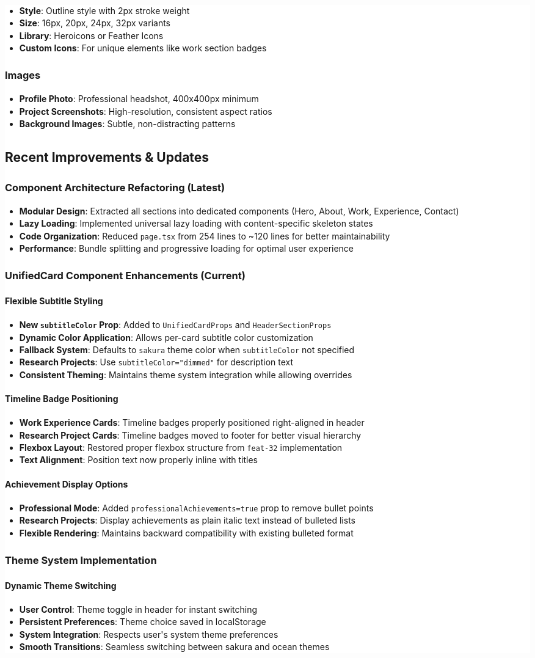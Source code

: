 - **Style**: Outline style with 2px stroke weight
- **Size**: 16px, 20px, 24px, 32px variants
- **Library**: Heroicons or Feather Icons
- **Custom Icons**: For unique elements like work section badges

### Images

- **Profile Photo**: Professional headshot, 400x400px minimum
- **Project Screenshots**: High-resolution, consistent aspect ratios
- **Background Images**: Subtle, non-distracting patterns

## Recent Improvements & Updates

### Component Architecture Refactoring (Latest)

- **Modular Design**: Extracted all sections into dedicated components (Hero, About, Work, Experience, Contact)
- **Lazy Loading**: Implemented universal lazy loading with content-specific skeleton states
- **Code Organization**: Reduced `page.tsx` from 254 lines to ~120 lines for better maintainability
- **Performance**: Bundle splitting and progressive loading for optimal user experience

### UnifiedCard Component Enhancements (Current)

#### Flexible Subtitle Styling

- **New `subtitleColor` Prop**: Added to `UnifiedCardProps` and `HeaderSectionProps`
- **Dynamic Color Application**: Allows per-card subtitle color customization
- **Fallback System**: Defaults to `sakura` theme color when `subtitleColor` not specified
- **Research Projects**: Use `subtitleColor="dimmed"` for description text
- **Consistent Theming**: Maintains theme system integration while allowing overrides

#### Timeline Badge Positioning

- **Work Experience Cards**: Timeline badges properly positioned right-aligned in header
- **Research Project Cards**: Timeline badges moved to footer for better visual hierarchy
- **Flexbox Layout**: Restored proper flexbox structure from `feat-32` implementation
- **Text Alignment**: Position text now properly inline with titles

#### Achievement Display Options

- **Professional Mode**: Added `professionalAchievements=true` prop to remove bullet points
- **Research Projects**: Display achievements as plain italic text instead of bulleted lists
- **Flexible Rendering**: Maintains backward compatibility with existing bulleted format

### Theme System Implementation

#### Dynamic Theme Switching

- **User Control**: Theme toggle in header for instant switching
- **Persistent Preferences**: Theme choice saved in localStorage
- **System Integration**: Respects user's system theme preferences
- **Smooth Transitions**: Seamless switching between sakura and ocean themes
